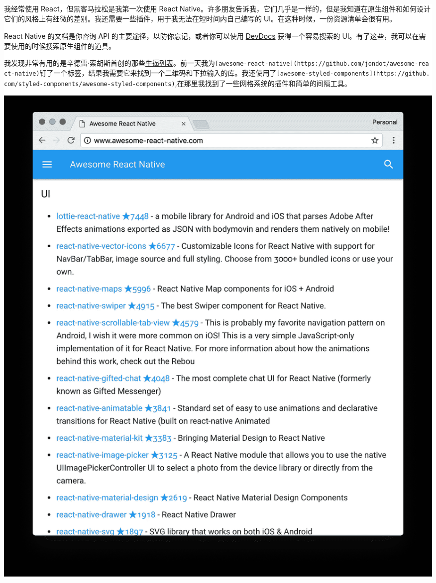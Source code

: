 我经常使用 React，但黑客马拉松是我第一次使用 React Native。许多朋友告诉我，它们几乎是一样的，但是我知道在原生组件和如何设计它们的风格上有细微的差别。我还需要一些插件，用于我无法在短时间内自己编写的 UI。在这种时候，一份资源清单会很有用。

React Native 的文档是你咨询 API 的主要途径，以防你忘记，或者你可以使用 [DevDocs](http://devdocs.io/) 获得一个容易搜索的 UI。有了这些，我可以在需要使用的时候搜索原生组件的道具。

我发现非常有用的是辛德雷·索胡斯首创的那些[牛逼列表](https://github.com/sindresorhus/awesome)。前一天我为`[awesome-react-native](https://github.com/jondot/awesome-react-native)`钉了一个标签，结果我需要它来找到一个二维码和下拉输入的库。我还使用了`[awesome-styled-components](https://github.com/styled-components/awesome-styled-components)`,在那里我找到了一些网格系统的插件和简单的间隔工具。

![](img/c0a6d848e47a14ca05a57d3726e59cf3.png)
